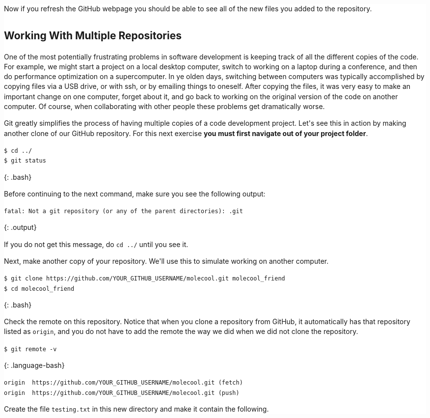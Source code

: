 Now if you refresh the GitHub webpage you should be able to see all of the new files you added to the repository.

## Working With Multiple Repositories

One of the most potentially frustrating problems in software development is keeping track of all the different copies of the code.
For example, we might start a project on a local desktop computer, switch to working on a laptop during a conference, and then do performance optimization on a supercomputer.
In ye olden days, switching between computers was typically accomplished by copying files via a USB drive, or with ssh, or by emailing things to oneself.
After copying the files, it was very easy to make an important change on one computer, forget about it, and go back to working on the original version of the code on another computer.
Of course, when collaborating with other people these problems get dramatically worse.

Git greatly simplifies the process of having multiple copies of a code development project.
Let's see this in action by making another clone of our GitHub repository. For this next exercise **you must first navigate out of your project folder**.

~~~
$ cd ../
$ git status
~~~
{: .bash}

Before continuing to the next command, make sure you see the following output:

~~~
fatal: Not a git repository (or any of the parent directories): .git
~~~
{: .output}

If you do not get this message, do `cd ../` until you see it.

Next, make another copy of your repository. We'll use this to simulate working on another computer.

~~~
$ git clone https://github.com/YOUR_GITHUB_USERNAME/molecool.git molecool_friend
$ cd molecool_friend
~~~
{: .bash}

Check the remote on this repository. Notice that when you clone a repository from GitHub, it automatically has that repository listed as `origin`, and you do not have to add
the remote the way we did when we did not clone the repository.

~~~
$ git remote -v
~~~
{: .language-bash}

~~~
origin  https://github.com/YOUR_GITHUB_USERNAME/molecool.git (fetch)
origin  https://github.com/YOUR_GITHUB_USERNAME/molecool.git (push)
~~~

Create the file `testing.txt` in this new directory and make it contain the following.

